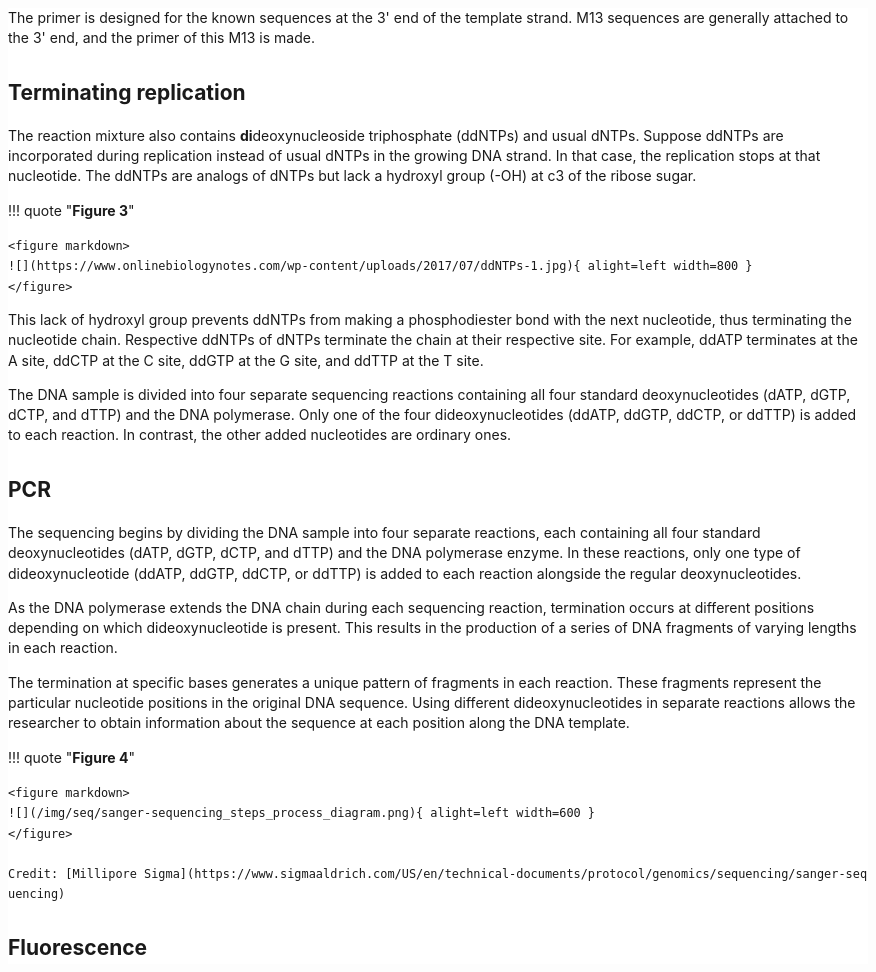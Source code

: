 The primer is designed for the known sequences at the 3' end of the template strand.
M13 sequences are generally attached to the 3' end, and the primer of this M13 is made.

## Terminating replication

The reaction mixture also contains **di**deoxynucleoside triphosphate (ddNTPs) and usual dNTPs.
Suppose ddNTPs are incorporated during replication instead of usual dNTPs in the growing DNA strand.
In that case, the replication stops at that nucleotide.
The ddNTPs are analogs of dNTPs but lack a hydroxyl group (-OH) at c3 of the ribose sugar.

!!! quote "**Figure 3**"

    <figure markdown>
    ![](https://www.onlinebiologynotes.com/wp-content/uploads/2017/07/ddNTPs-1.jpg){ alight=left width=800 }
    </figure>

This lack of hydroxyl group prevents ddNTPs from making a phosphodiester bond with the next nucleotide, thus terminating the nucleotide chain.
Respective ddNTPs of dNTPs terminate the chain at their respective site.
For example, ddATP terminates at the A site, ddCTP at the C site, ddGTP at the G site, and ddTTP at the T site.

The DNA sample is divided into four separate sequencing reactions containing all four standard deoxynucleotides (dATP, dGTP, dCTP, and dTTP) and the DNA polymerase.
Only one of the four dideoxynucleotides (ddATP, ddGTP, ddCTP, or ddTTP) is added to each reaction.
In contrast, the other added nucleotides are ordinary ones.

## PCR

The sequencing begins by dividing the DNA sample into four separate reactions, each containing all four standard deoxynucleotides (dATP, dGTP, dCTP, and dTTP) and the DNA polymerase enzyme.
In these reactions, only one type of dideoxynucleotide (ddATP, ddGTP, ddCTP, or ddTTP) is added to each reaction alongside the regular deoxynucleotides.

As the DNA polymerase extends the DNA chain during each sequencing reaction, termination occurs at different positions depending on which dideoxynucleotide is present.
This results in the production of a series of DNA fragments of varying lengths in each reaction.

The termination at specific bases generates a unique pattern of fragments in each reaction.
These fragments represent the particular nucleotide positions in the original DNA sequence.
Using different dideoxynucleotides in separate reactions allows the researcher to obtain information about the sequence at each position along the DNA template.

!!! quote "**Figure 4**"

    <figure markdown>
    ![](/img/seq/sanger-sequencing_steps_process_diagram.png){ alight=left width=600 }
    </figure>

    Credit: [Millipore Sigma](https://www.sigmaaldrich.com/US/en/technical-documents/protocol/genomics/sequencing/sanger-sequencing)

## Fluorescence
